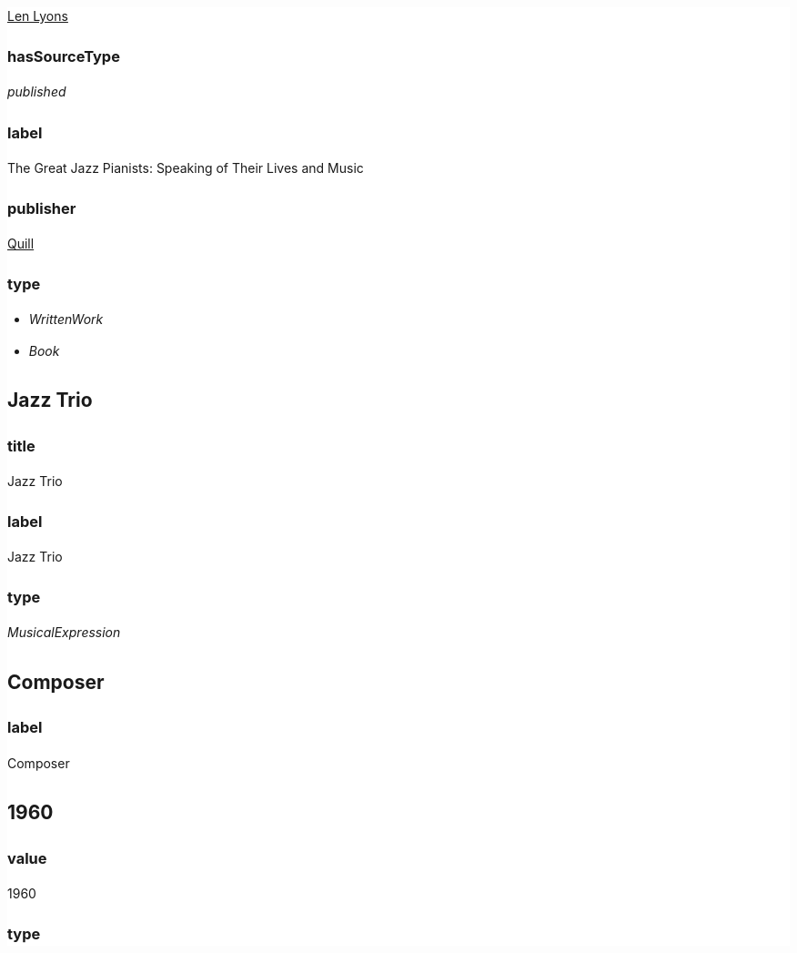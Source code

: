 
[Len Lyons](#Len-Lyons)

### hasSourceType


*published*

### label


The Great Jazz Pianists: Speaking of Their Lives and Music

### publisher


[Quill](#Quill)

### type

 - *WrittenWork*

 - *Book*

## Jazz Trio

### title


Jazz Trio

### label


Jazz Trio

### type


*MusicalExpression*

## Composer

### label


Composer

## 1960

### value


1960

### type
